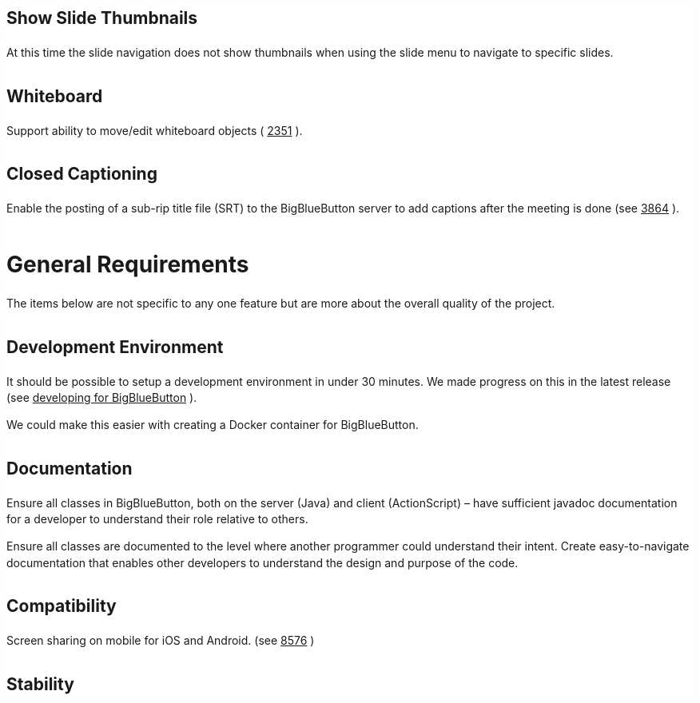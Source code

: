 ## Show Slide Thumbnails

At this time the slide navigation does not show thumbnails when using the slide menu to navigate to specific slides.

## Whiteboard

Support ability to move/edit whiteboard objects (
[2351](https://github.com/bigbluebutton/bigbluebutton/issues/2351)
).

## Closed Captioning

Enable the posting of a sub-rip title file (SRT) to the BigBlueButton server to add captions after the meeting is done (see
[3864](https://github.com/bigbluebutton/bigbluebutton/issues/3864)
).

# General Requirements

The items below are not specific to any one feature but are more about the overall quality of the project.

## Development Environment

It should be possible to setup a development environment in under 30 minutes.  We made progress on this in the latest release (see
[developing for BigBlueButton](https://docs.bigbluebutton.org/dev/setup.html)
).

We could make this easier with creating a Docker container for BigBlueButton.

## Documentation

Ensure all classes in BigBlueButton, both on the server (Java) and client (ActionScript) – have sufficient javadoc documentation for a developer to understand their role relative to others.

Ensure all classes are documented to the level where another programmer could understand their intent.  Create easy-to-navigate documentation that enables other developers to understand the design and purpose of the code.

## Compatibility

Screen sharing on mobile for iOS and Android. (see
[8576](https://github.com/bigbluebutton/bigbluebutton/issues/8576#issue-557890044)
)

## Stability
